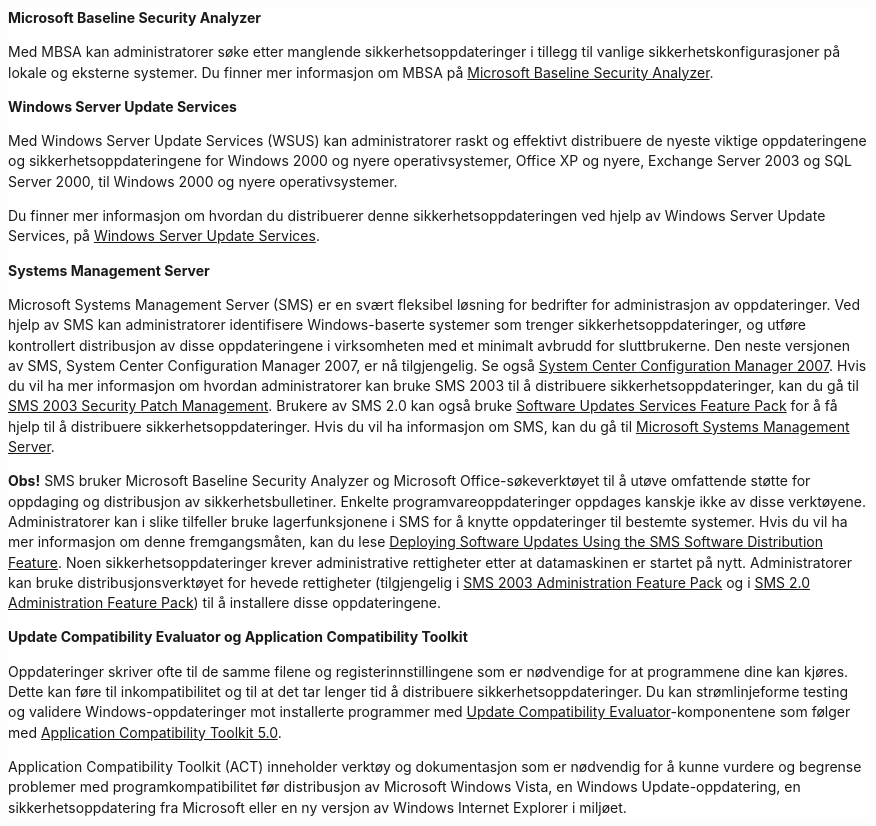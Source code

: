 **Microsoft Baseline Security Analyzer**

Med MBSA kan administratorer søke etter manglende sikkerhetsoppdateringer i tillegg til vanlige sikkerhetskonfigurasjoner på lokale og eksterne systemer. Du finner mer informasjon om MBSA på [Microsoft Baseline Security Analyzer](http://go.microsoft.com/fwlink/?linkid=21134).

**Windows Server Update Services**

Med Windows Server Update Services (WSUS) kan administratorer raskt og effektivt distribuere de nyeste viktige oppdateringene og sikkerhetsoppdateringene for Windows 2000 og nyere operativsystemer, Office XP og nyere, Exchange Server 2003 og SQL Server 2000, til Windows 2000 og nyere operativsystemer.

Du finner mer informasjon om hvordan du distribuerer denne sikkerhetsoppdateringen ved hjelp av Windows Server Update Services, på [Windows Server Update Services](http://go.microsoft.com/fwlink/?linkid=50120).

**Systems Management Server**

Microsoft Systems Management Server (SMS) er en svært fleksibel løsning for bedrifter for administrasjon av oppdateringer. Ved hjelp av SMS kan administratorer identifisere Windows-baserte systemer som trenger sikkerhetsoppdateringer, og utføre kontrollert distribusjon av disse oppdateringene i virksomheten med et minimalt avbrudd for sluttbrukerne. Den neste versjonen av SMS, System Center Configuration Manager 2007, er nå tilgjengelig. Se også [System Center Configuration Manager 2007](http://technet.microsoft.com/en-us/library/bb735860.aspx). Hvis du vil ha mer informasjon om hvordan administratorer kan bruke SMS 2003 til å distribuere sikkerhetsoppdateringer, kan du gå til [SMS 2003 Security Patch Management](http://go.microsoft.com/fwlink/?linkid=22939). Brukere av SMS 2.0 kan også bruke [Software Updates Services Feature Pack](http://go.microsoft.com/fwlink/?linkid=33340) for å få hjelp til å distribuere sikkerhetsoppdateringer. Hvis du vil ha informasjon om SMS, kan du gå til [Microsoft Systems Management Server](http://go.microsoft.com/fwlink/?linkid=21158).

**Obs\!** SMS bruker Microsoft Baseline Security Analyzer og Microsoft Office-søkeverktøyet til å utøve omfattende støtte for oppdaging og distribusjon av sikkerhetsbulletiner. Enkelte programvareoppdateringer oppdages kanskje ikke av disse verktøyene. Administratorer kan i slike tilfeller bruke lagerfunksjonene i SMS for å knytte oppdateringer til bestemte systemer. Hvis du vil ha mer informasjon om denne fremgangsmåten, kan du lese [Deploying Software Updates Using the SMS Software Distribution Feature](http://go.microsoft.com/fwlink/?linkid=33341). Noen sikkerhetsoppdateringer krever administrative rettigheter etter at datamaskinen er startet på nytt. Administratorer kan bruke distribusjonsverktøyet for hevede rettigheter (tilgjengelig i [SMS 2003 Administration Feature Pack](http://go.microsoft.com/fwlink/?linkid=33387) og i [SMS 2.0 Administration Feature Pack](http://go.microsoft.com/fwlink/?linkid=21161)) til å installere disse oppdateringene.

**Update Compatibility Evaluator og Application Compatibility Toolkit**

Oppdateringer skriver ofte til de samme filene og registerinnstillingene som er nødvendige for at programmene dine kan kjøres. Dette kan føre til inkompatibilitet og til at det tar lenger tid å distribuere sikkerhetsoppdateringer. Du kan strømlinjeforme testing og validere Windows-oppdateringer mot installerte programmer med [Update Compatibility Evaluator](http://technet2.microsoft.com/windowsvista/en/library/4279e239-37a4-44aa-aec5-4e70fe39f9de1033.mspx?mfr=true)-komponentene som følger med [Application Compatibility Toolkit 5.0](http://www.microsoft.com/downloads/details.aspx?familyid=24da89e9-b581-47b0-b45e-492dd6da2971&displaylang=en).

Application Compatibility Toolkit (ACT) inneholder verktøy og dokumentasjon som er nødvendig for å kunne vurdere og begrense problemer med programkompatibilitet før distribusjon av Microsoft Windows Vista, en Windows Update-oppdatering, en sikkerhetsoppdatering fra Microsoft eller en ny versjon av Windows Internet Explorer i miljøet.
